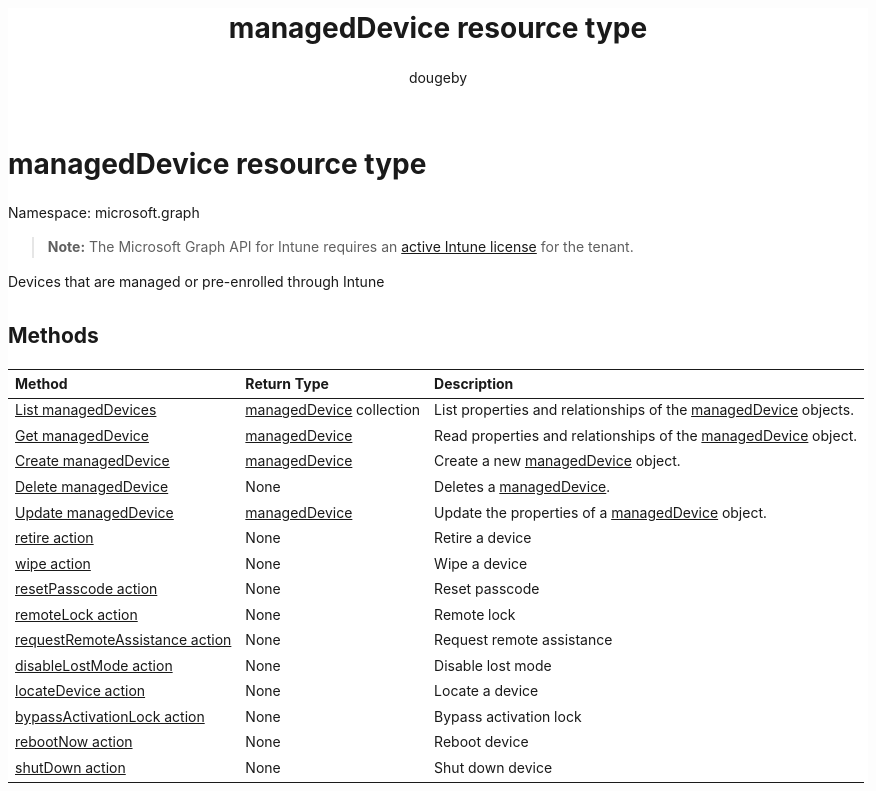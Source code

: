 ﻿---
title: "managedDevice resource type"
description: "Devices that are managed or pre-enrolled through Intune"
author: "dougeby"
localization_priority: Normal
ms.prod: "intune"
doc_type: resourcePageType
---

# managedDevice resource type

Namespace: microsoft.graph

> **Note:** The Microsoft Graph API for Intune requires an [active Intune license](https://go.microsoft.com/fwlink/?linkid=839381) for the tenant.

Devices that are managed or pre-enrolled through Intune

## Methods

| Method                                                                                                               | Return Type                                                              | Description                                                                                                     |
| :------------------------------------------------------------------------------------------------------------------- | :----------------------------------------------------------------------- | :-------------------------------------------------------------------------------------------------------------- |
| [List managedDevices](../api/intune-devices-manageddevice-list.md)                                                   | [managedDevice](../resources/intune-devices-manageddevice.md) collection | List properties and relationships of the [managedDevice](../resources/intune-devices-manageddevice.md) objects. |
| [Get managedDevice](../api/intune-devices-manageddevice-get.md)                                                      | [managedDevice](../resources/intune-devices-manageddevice.md)            | Read properties and relationships of the [managedDevice](../resources/intune-devices-manageddevice.md) object.  |
| [Create managedDevice](../api/intune-devices-manageddevice-create.md)                                                | [managedDevice](../resources/intune-devices-manageddevice.md)            | Create a new [managedDevice](../resources/intune-devices-manageddevice.md) object.                              |
| [Delete managedDevice](../api/intune-devices-manageddevice-delete.md)                                                | None                                                                     | Deletes a [managedDevice](../resources/intune-devices-manageddevice.md).                                        |
| [Update managedDevice](../api/intune-devices-manageddevice-update.md)                                                | [managedDevice](../resources/intune-devices-manageddevice.md)            | Update the properties of a [managedDevice](../resources/intune-devices-manageddevice.md) object.                |
| [retire action](../api/intune-devices-manageddevice-retire.md)                                                       | None                                                                     | Retire a device                                                                                                 |
| [wipe action](../api/intune-devices-manageddevice-wipe.md)                                                           | None                                                                     | Wipe a device                                                                                                   |
| [resetPasscode action](../api/intune-devices-manageddevice-resetpasscode.md)                                         | None                                                                     | Reset passcode                                                                                                  |
| [remoteLock action](../api/intune-devices-manageddevice-remotelock.md)                                               | None                                                                     | Remote lock                                                                                                     |
| [requestRemoteAssistance action](../api/intune-devices-manageddevice-requestremoteassistance.md)                     | None                                                                     | Request remote assistance                                                                                       |
| [disableLostMode action](../api/intune-devices-manageddevice-disablelostmode.md)                                     | None                                                                     | Disable lost mode                                                                                               |
| [locateDevice action](../api/intune-devices-manageddevice-locatedevice.md)                                           | None                                                                     | Locate a device                                                                                                 |
| [bypassActivationLock action](../api/intune-devices-manageddevice-bypassactivationlock.md)                           | None                                                                     | Bypass activation lock                                                                                          |
| [rebootNow action](../api/intune-devices-manageddevice-rebootnow.md)                                                 | None                                                                     | Reboot device                                                                                                   |
| [shutDown action](../api/intune-devices-manageddevice-shutdown.md)                                                   | None                                                                     | Shut down device                                                                                                |